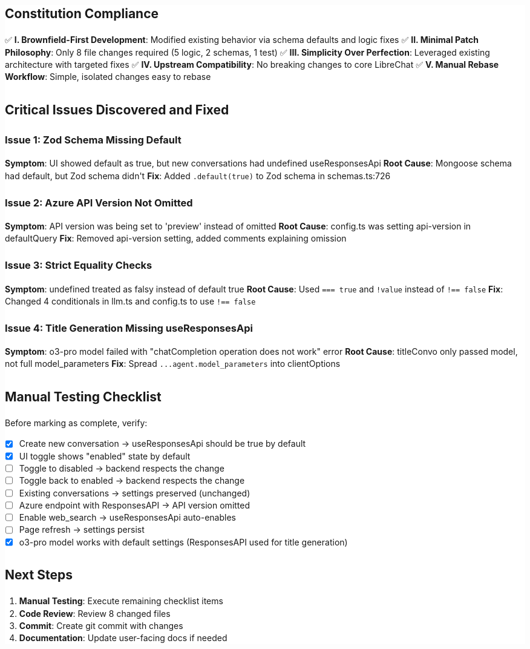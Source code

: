 ## Constitution Compliance

✅ **I. Brownfield-First Development**: Modified existing behavior via schema defaults and logic fixes
✅ **II. Minimal Patch Philosophy**: Only 8 file changes required (5 logic, 2 schemas, 1 test)
✅ **III. Simplicity Over Perfection**: Leveraged existing architecture with targeted fixes
✅ **IV. Upstream Compatibility**: No breaking changes to core LibreChat
✅ **V. Manual Rebase Workflow**: Simple, isolated changes easy to rebase

## Critical Issues Discovered and Fixed

### Issue 1: Zod Schema Missing Default
**Symptom**: UI showed default as true, but new conversations had undefined useResponsesApi
**Root Cause**: Mongoose schema had default, but Zod schema didn't
**Fix**: Added `.default(true)` to Zod schema in schemas.ts:726

### Issue 2: Azure API Version Not Omitted
**Symptom**: API version was being set to 'preview' instead of omitted
**Root Cause**: config.ts was setting api-version in defaultQuery
**Fix**: Removed api-version setting, added comments explaining omission

### Issue 3: Strict Equality Checks
**Symptom**: undefined treated as falsy instead of default true
**Root Cause**: Used `=== true` and `!value` instead of `!== false`
**Fix**: Changed 4 conditionals in llm.ts and config.ts to use `!== false`

### Issue 4: Title Generation Missing useResponsesApi
**Symptom**: o3-pro model failed with "chatCompletion operation does not work" error
**Root Cause**: titleConvo only passed model, not full model_parameters
**Fix**: Spread `...agent.model_parameters` into clientOptions

## Manual Testing Checklist

Before marking as complete, verify:
- [x] Create new conversation → useResponsesApi should be true by default
- [x] UI toggle shows "enabled" state by default
- [ ] Toggle to disabled → backend respects the change
- [ ] Toggle back to enabled → backend respects the change
- [ ] Existing conversations → settings preserved (unchanged)
- [ ] Azure endpoint with ResponsesAPI → API version omitted
- [ ] Enable web_search → useResponsesApi auto-enables
- [ ] Page refresh → settings persist
- [x] o3-pro model works with default settings (ResponsesAPI used for title generation)

## Next Steps

1. **Manual Testing**: Execute remaining checklist items
2. **Code Review**: Review 8 changed files
3. **Commit**: Create git commit with changes
4. **Documentation**: Update user-facing docs if needed
